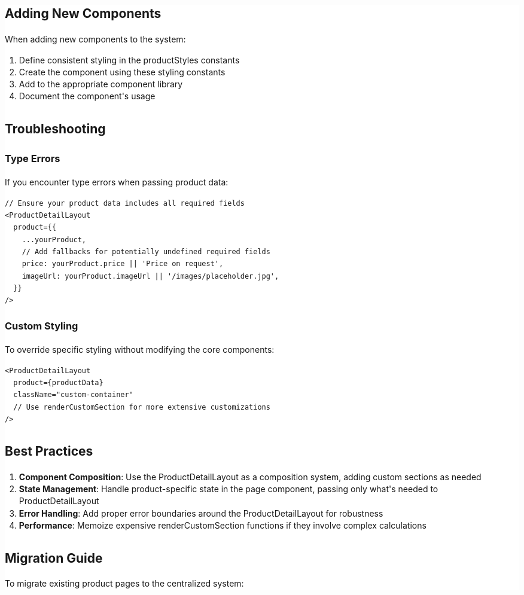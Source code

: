 ## Adding New Components

When adding new components to the system:

1. Define consistent styling in the productStyles constants
2. Create the component using these styling constants
3. Add to the appropriate component library
4. Document the component's usage

## Troubleshooting

### Type Errors

If you encounter type errors when passing product data:

```tsx
// Ensure your product data includes all required fields
<ProductDetailLayout
  product={{
    ...yourProduct,
    // Add fallbacks for potentially undefined required fields
    price: yourProduct.price || 'Price on request',
    imageUrl: yourProduct.imageUrl || '/images/placeholder.jpg',
  }}
/>
```

### Custom Styling

To override specific styling without modifying the core components:

```tsx
<ProductDetailLayout
  product={productData}
  className="custom-container"
  // Use renderCustomSection for more extensive customizations
/>
```

## Best Practices

1. **Component Composition**: Use the ProductDetailLayout as a composition system, adding custom sections as needed
2. **State Management**: Handle product-specific state in the page component, passing only what's needed to ProductDetailLayout
3. **Error Handling**: Add proper error boundaries around the ProductDetailLayout for robustness
4. **Performance**: Memoize expensive renderCustomSection functions if they involve complex calculations

## Migration Guide

To migrate existing product pages to the centralized system:
